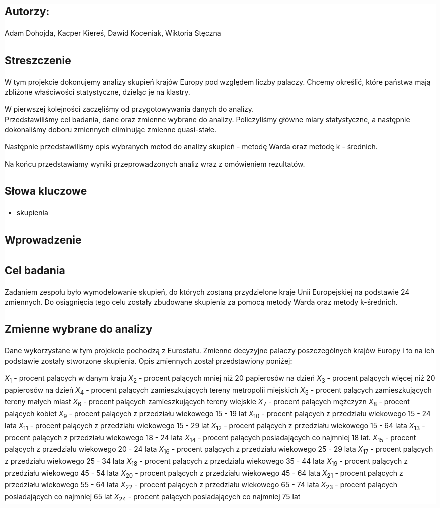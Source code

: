 ## Autorzy: 
Adam Dohojda, Kacper Kiereś, Dawid Koceniak, Wiktoria Stęczna

## Streszczenie

W tym projekcie dokonujemy analizy skupień krajów Europy pod względem liczby palaczy. Chcemy określić, które państwa mają zbliżone właściwości statystyczne, dzieląc je na klastry. 

W pierwszej kolejności zaczęliśmy od przygotowywania danych do analizy.  
Przedstawiliśmy cel badania, dane oraz zmienne wybrane do analizy. Policzyliśmy główne miary statystyczne, a następnie dokonaliśmy doboru zmiennych eliminując zmienne quasi-stałe. 

Następnie przedstawiliśmy opis wybranych metod do analizy skupień - metodę Warda oraz metodę k - średnich. 

Na końcu przedstawiamy wyniki przeprowadzonych analiz wraz z omówieniem rezultatów.

## Słowa kluczowe

- skupienia

## Wprowadzenie



## Cel badania
  
Zadaniem zespołu było wymodelowanie skupień, do których zostaną przydzielone kraje Unii Europejskiej na podstawie 24 zmiennych. Do osiągnięcia tego celu zostały zbudowane skupienia za pomocą metody Warda oraz metody k-średnich. 

## Zmienne wybrane do analizy

Dane wykorzystane w tym projekcie pochodzą z Eurostatu. Zmienne decyzyjne palaczy poszczególnych krajów Europy i to na ich podstawie zostały stworzone skupienia. Opis zmiennych został przedstawiony poniżej:

$X_1$ - procent palących w danym kraju
$X_2$ - procent palących mniej niż 20 papierosów na dzień
$X_3$ - procent palących więcej niż 20 papierosów na dzień
$X_4$ - procent palących zamieszkujących tereny metropolii miejskich
$X_5$ - procent palących zamieszkujących tereny małych miast
$X_6$ - procent palących zamieszkujących tereny wiejskie
$X_7$ - procent palących mężczyzn
$X_8$ - procent palących kobiet
$X_9$ - procent palących z przedziału wiekowego 15 - 19 lat
$X_{10}$ - procent palących z przedziału wiekowego 15 - 24 lata
$X_{11}$ - procent palących z przedziału wiekowego 15 - 29 lat
$X_{12}$ - procent palących z przedziału wiekowego 15 - 64 lata
$X_{13}$ - procent palących z przedziału wiekowego 18 - 24 lata
$X_{14}$ - procent palących posiadających co najmniej 18 lat.
$X_{15}$ - procent palących z przedziału wiekowego  20 - 24 lata
$X_{16}$ - procent palących z przedziału wiekowego 25 - 29 lata
$X_{17}$ - procent palących z przedziału wiekowego 25 - 34 lata
$X_{18}$ - procent palących z przedziału wiekowego 35 - 44 lata
$X_{19}$ - procent palących z przedziału wiekowego 45 - 54 lata
$X_{20}$ - procent palących z przedziału wiekowego 45 - 64 lata
$X_{21}$ - procent palących z przedziału wiekowego 55 - 64 lata
$X_{22}$ - procent palących z przedziału wiekowego 65 - 74 lata
$X_{23}$ - procent palących posiadających co najmniej 65 lat
$X_{24}$ - procent palących posiadających co najmniej 75 lat
